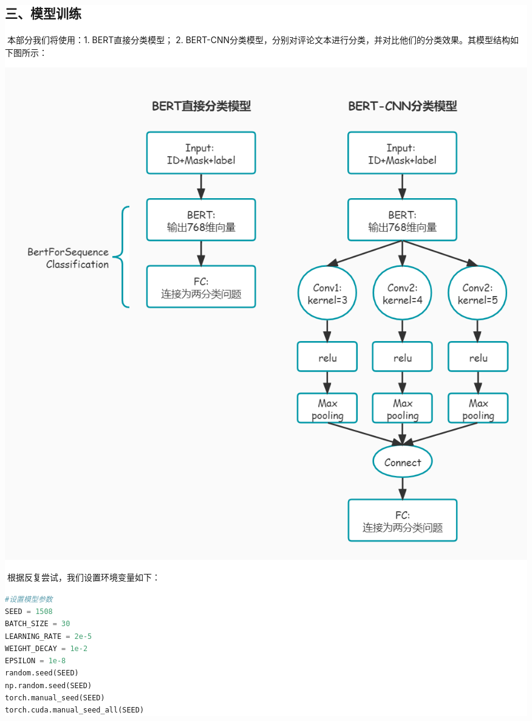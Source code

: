 

## 三、模型训练

​	本部分我们将使用：1. BERT直接分类模型； 2. BERT-CNN分类模型，分别对评论文本进行分类，并对比他们的分类效果。其模型结构如下图所示：

![未命名文件 (1)](https://github.com/DaybreakHajime/nlp21projects/blob/main/%E4%BB%98%E5%B0%8F%E6%A1%90-2018201718/extra/images/structure.jpg)

​	根据反复尝试，我们设置环境变量如下：

```python
#设置模型参数
SEED = 1508
BATCH_SIZE = 30
LEARNING_RATE = 2e-5
WEIGHT_DECAY = 1e-2
EPSILON = 1e-8
random.seed(SEED)
np.random.seed(SEED)
torch.manual_seed(SEED)
torch.cuda.manual_seed_all(SEED)
```
